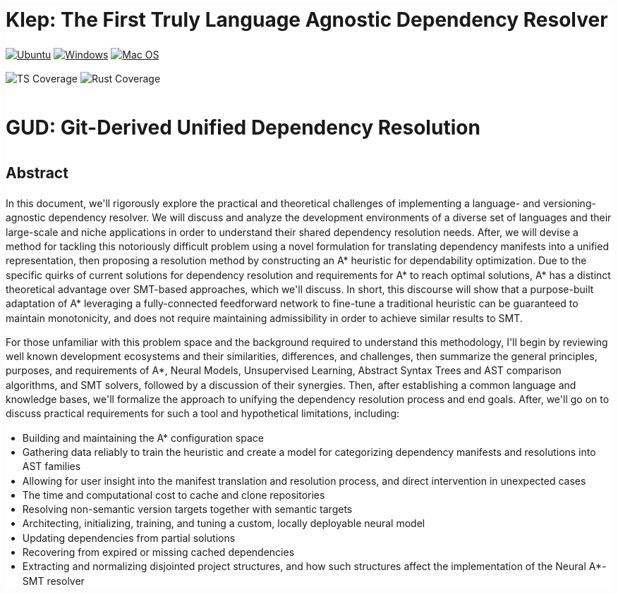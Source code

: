# Klep: The First Truly Language Agnostic Dependency Resolver

[![Ubuntu](https://github.com/TravelSizedLions/kleptool-package-manager/actions/workflows/linux.dev.yml/badge.svg)](https://github.com/TravelSizedLions/kleptool-package-manager/actions/workflows/linux.dev.yml)
[![Windows](https://github.com/TravelSizedLions/kleptool-package-manager/actions/workflows/windows.yml/badge.svg)](https://github.com/TravelSizedLions/kleptool-package-manager/actions/workflows/windows.yml)
[![Mac OS](https://github.com/TravelSizedLions/kleptool-package-manager/actions/workflows/macos.yml/badge.svg)](https://github.com/TravelSizedLions/kleptool-package-manager/actions/workflows/macos.yml)

![TS Coverage](coverage-ts.svg) ![Rust Coverage](coverage-rust.svg)

# GUD: Git-Derived Unified Dependency Resolution

## Abstract

In this document, we'll rigorously explore the practical and theoretical challenges of implementing a language- and versioning-agnostic dependency resolver. We will discuss and analyze the development environments of a diverse set of languages and their large-scale and niche applications in order to understand their shared dependency resolution needs. After, we will devise a method for tackling this notoriously difficult problem using a novel formulation for translating dependency manifests into a unified representation, then proposing a resolution method by constructing an A* heuristic for dependability optimization. Due to the specific quirks of current solutions for dependency resolution and requirements for A* to reach optimal solutions, A* has a distinct theoretical advantage over SMT-based approaches, which we'll discuss. In short, this discourse will show that a purpose-built adaptation of A* leveraging a fully-connected feedforward network to fine-tune a traditional heuristic can be guaranteed to maintain monotonicity, and does not require maintaining admissibility in order to achieve similar results to SMT.

For those unfamiliar with this problem space and the background required to understand this methodology, I'll begin by reviewing well known development ecosystems and their similarities, differences, and challenges, then summarize the general principles, purposes, and requirements of A*, Neural Models, Unsupervised Learning, Abstract Syntax Trees and AST comparison algorithms, and SMT solvers, followed by a discussion of their synergies. Then, after establishing a common language and knowledge bases, we'll formalize the approach to unifying the dependency resolution process and end goals. After, we'll go on to discuss practical requirements for such a tool and hypothetical limitations, including:

- Building and maintaining the A* configuration space
- Gathering data reliably to train the heuristic and create a model for categorizing dependency manifests and resolutions into AST families
- Allowing for user insight into the manifest translation and resolution process, and direct intervention in unexpected cases
- The time and computational cost to cache and clone repositories
- Resolving non-semantic version targets together with semantic targets
- Architecting, initializing, training, and tuning a custom, locally deployable neural model
- Updating dependencies from partial solutions
- Recovering from expired or missing cached dependencies
- Extracting and normalizing disjointed project structures, and how such structures affect the implementation of the Neural A*-SMT resolver
